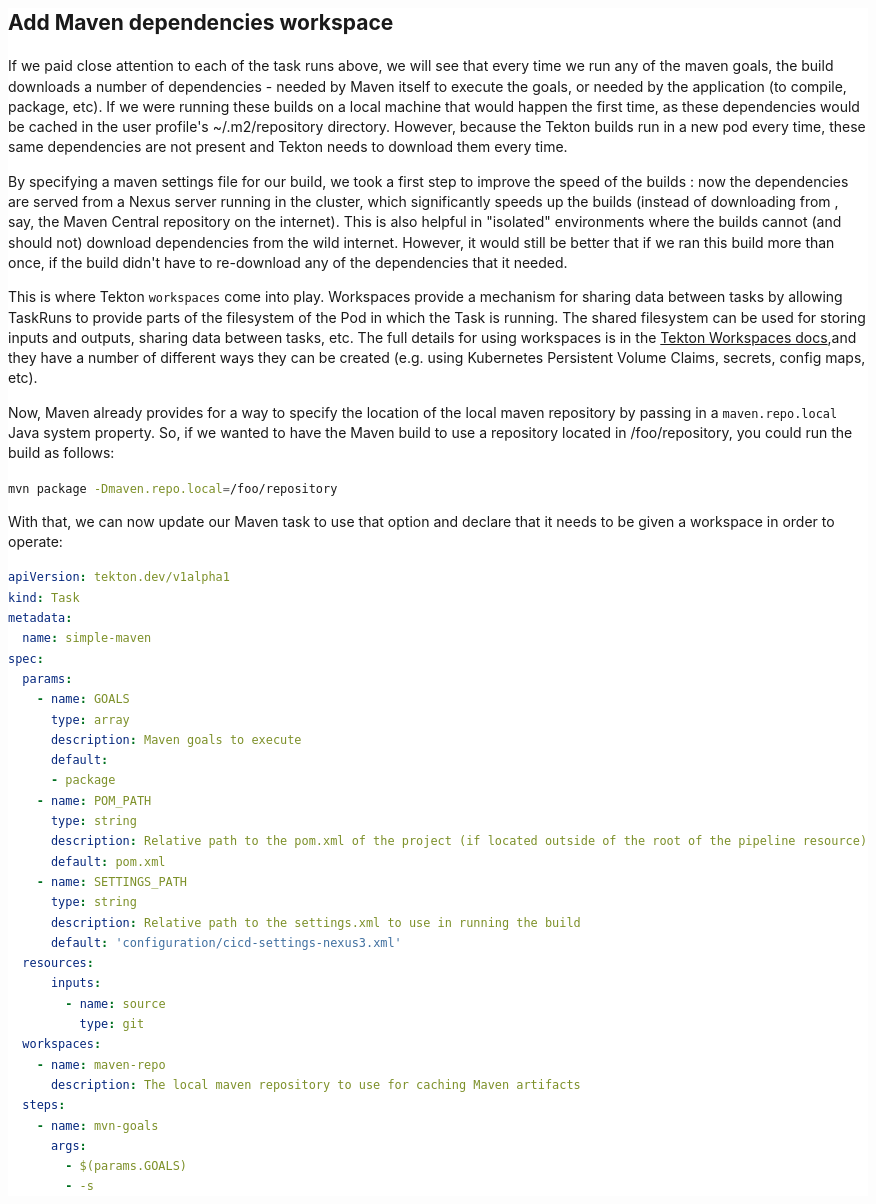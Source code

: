 
## Add Maven dependencies workspace

If we paid close attention to each of the task runs above, we will see that every time we run any of the maven goals, the build downloads a number of dependencies - needed by Maven itself to execute the goals, or needed by the application (to compile, package, etc). If we were running these builds on a local machine that would happen the first time, as these dependencies would be cached in the user profile's ~/.m2/repository directory. However, because the Tekton builds run in a new pod every time, these same dependencies are not present and Tekton needs to download them every time. 

By specifying a maven settings file for our build, we took a first step to improve the speed of the builds : now the dependencies are served from a Nexus server running in the cluster, which significantly speeds up the builds (instead of downloading from , say, the Maven Central repository on the internet). This is also helpful in "isolated" environments where the builds cannot (and should not) download dependencies from the wild internet. However, it would still be better that if we ran this build more than once, if the build didn't have to re-download any of the dependencies that it needed. 

This is where Tekton `workspaces` come into play. Workspaces provide a mechanism for sharing data between tasks by allowing TaskRuns to provide parts of the filesystem of the Pod in which the Task is running. The shared filesystem can be used for storing inputs and outputs, sharing data between tasks, etc. The full details for using workspaces is in the [Tekton Workspaces docs](https://github.com/tektoncd/pipeline/blob/master/docs/workspaces.md),and they have a number of different ways they can be created (e.g. using Kubernetes Persistent Volume Claims, secrets, config maps, etc). 

Now, Maven already provides for a way to specify the location of the local maven repository by passing in a `maven.repo.local` Java system property. So, if we wanted to have the Maven build to use a repository located in /foo/repository, you could run the build as follows:
```bash
mvn package -Dmaven.repo.local=/foo/repository
```
With that, we can now update our Maven task to use that option and declare that it needs to be given a workspace in order to operate:
```yaml
apiVersion: tekton.dev/v1alpha1
kind: Task
metadata:
  name: simple-maven
spec:
  params:
    - name: GOALS
      type: array
      description: Maven goals to execute
      default:
      - package
    - name: POM_PATH
      type: string
      description: Relative path to the pom.xml of the project (if located outside of the root of the pipeline resource)
      default: pom.xml
    - name: SETTINGS_PATH
      type: string
      description: Relative path to the settings.xml to use in running the build
      default: 'configuration/cicd-settings-nexus3.xml'
  resources:
      inputs:
        - name: source
          type: git
  workspaces:
    - name: maven-repo
      description: The local maven repository to use for caching Maven artifacts
  steps:
    - name: mvn-goals
      args:
        - $(params.GOALS)
        - -s
```